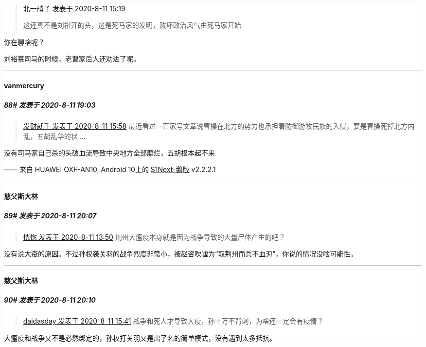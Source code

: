 

<blockquote><a href="httphttps://bbs.saraba1st.com/2b/forum.php?mod=redirect&amp;goto=findpost&amp;pid=48393304&amp;ptid=1954022" target="_blank">北一硝子 发表于 2020-8-11 15:19</a>

这还真不是刘裕开的头，这是死马家的发明，败坏政治风气由死马家开始</blockquote>
你在聊啥呢？


刘裕篡司马的时候，老曹家后人还劝进了呢。







*****

####  vanmercury  
##### 88#       发表于 2020-8-11 19:03



<blockquote><a href="httphttps://bbs.saraba1st.com/2b/forum.php?mod=redirect&amp;goto=findpost&amp;pid=48393592&amp;ptid=1954022" target="_blank">发财就手 发表于 2020-8-11 15:58</a>
最近看过一百家号文章说曹操在北方的势力也承担着防御游牧民族的入侵，要是曹操死掉北方内乱，五胡乱华的状 ...</blockquote>
没有司马家自己杀的头破血流导致中央地方全部糜烂，五胡根本起不来

—— 来自 HUAWEI OXF-AN10, Android 10上的 [S1Next-鹅版](https://github.com/ykrank/S1-Next/releases) v2.2.2.1







*****

####  慈父斯大林  
##### 89#       发表于 2020-8-11 20:07



<blockquote><a href="httphttps://bbs.saraba1st.com/2b/forum.php?mod=redirect&amp;goto=findpost&amp;pid=48392591&amp;ptid=1954022" target="_blank">恍惚 发表于 2020-8-11 13:50</a>
荆州大瘟疫本身就是因为战争导致的大量尸体产生的吧？</blockquote>
没有说大疫的原因。不过孙权袭关羽的战争烈度非常小，被赵咨吹嘘为“取荆州而兵不血刃”，你说的情况没啥可能性。







*****

####  慈父斯大林  
##### 90#       发表于 2020-8-11 20:10



<blockquote><a href="httphttps://bbs.saraba1st.com/2b/forum.php?mod=redirect&amp;goto=findpost&amp;pid=48393465&amp;ptid=1954022" target="_blank">daidasday 发表于 2020-8-11 15:41</a>
战争和死人才导致大疫，孙十万不背刺，为啥还一定会有疫情？</blockquote>
大瘟疫和战争又不是必然绑定的，孙权打关羽又是出了名的简单模式，没有遇到太多抵抗。
